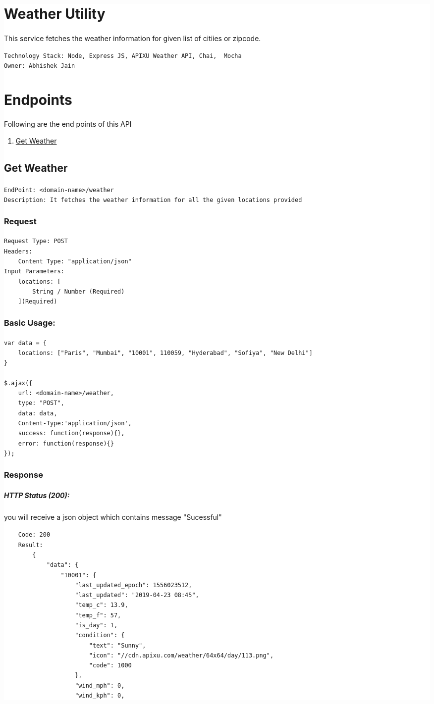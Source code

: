 # Weather Utility

This service fetches the weather information for given list of citiies or zipcode.

    Technology Stack: Node, Express JS, APIXU Weather API, Chai,  Mocha
    Owner: Abhishek Jain

# Endpoints 
Following are the end points of this API

1. [Get Weather](#get-weather)

##  Get Weather
    EndPoint: <domain-name>/weather
    Description: It fetches the weather information for all the given locations provided
 
### Request
    Request Type: POST
    Headers:
        Content Type: "application/json"
    Input Parameters:
        locations: [
            String / Number (Required)
        ](Required)

### Basic Usage:

    var data = {
        locations: ["Paris", "Mumbai", "10001", 110059, "Hyderabad", "Sofiya", "New Delhi"]
    }

    $.ajax({
        url: <domain-name>/weather,
        type: "POST",
        data: data,
        Content-Type:'application/json',
        success: function(response){},
        error: function(response){}
    });


### Response

#####  HTTP Status (200):
you will receive a json object which contains message "Sucessful"

        Code: 200
        Result: 
            {
                "data": {
                    "10001": {
                        "last_updated_epoch": 1556023512,
                        "last_updated": "2019-04-23 08:45",
                        "temp_c": 13.9,
                        "temp_f": 57,
                        "is_day": 1,
                        "condition": {
                            "text": "Sunny",
                            "icon": "//cdn.apixu.com/weather/64x64/day/113.png",
                            "code": 1000
                        },
                        "wind_mph": 0,
                        "wind_kph": 0,